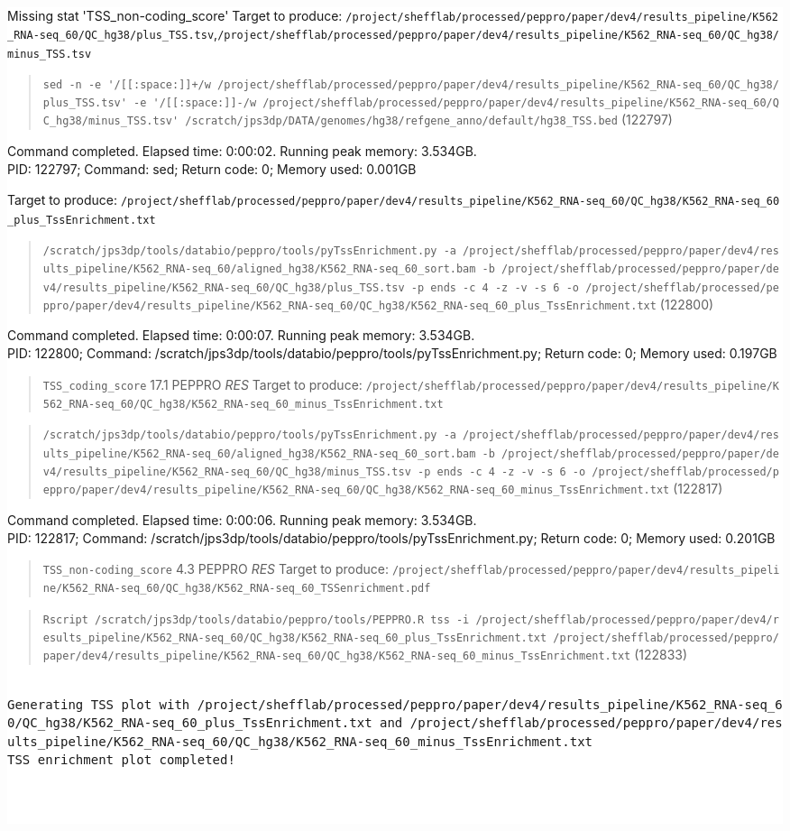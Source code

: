 Missing stat 'TSS_non-coding_score'
Target to produce: `/project/shefflab/processed/peppro/paper/dev4/results_pipeline/K562_RNA-seq_60/QC_hg38/plus_TSS.tsv`,`/project/shefflab/processed/peppro/paper/dev4/results_pipeline/K562_RNA-seq_60/QC_hg38/minus_TSS.tsv`  

> `sed -n -e '/[[:space:]]+/w /project/shefflab/processed/peppro/paper/dev4/results_pipeline/K562_RNA-seq_60/QC_hg38/plus_TSS.tsv' -e '/[[:space:]]-/w /project/shefflab/processed/peppro/paper/dev4/results_pipeline/K562_RNA-seq_60/QC_hg38/minus_TSS.tsv' /scratch/jps3dp/DATA/genomes/hg38/refgene_anno/default/hg38_TSS.bed` (122797)
<pre>
</pre>
Command completed. Elapsed time: 0:00:02. Running peak memory: 3.534GB.  
  PID: 122797;	Command: sed;	Return code: 0;	Memory used: 0.001GB

Target to produce: `/project/shefflab/processed/peppro/paper/dev4/results_pipeline/K562_RNA-seq_60/QC_hg38/K562_RNA-seq_60_plus_TssEnrichment.txt`  

> `/scratch/jps3dp/tools/databio/peppro/tools/pyTssEnrichment.py -a /project/shefflab/processed/peppro/paper/dev4/results_pipeline/K562_RNA-seq_60/aligned_hg38/K562_RNA-seq_60_sort.bam -b /project/shefflab/processed/peppro/paper/dev4/results_pipeline/K562_RNA-seq_60/QC_hg38/plus_TSS.tsv -p ends -c 4 -z -v -s 6 -o /project/shefflab/processed/peppro/paper/dev4/results_pipeline/K562_RNA-seq_60/QC_hg38/K562_RNA-seq_60_plus_TssEnrichment.txt` (122800)
<pre>
</pre>
Command completed. Elapsed time: 0:00:07. Running peak memory: 3.534GB.  
  PID: 122800;	Command: /scratch/jps3dp/tools/databio/peppro/tools/pyTssEnrichment.py;	Return code: 0;	Memory used: 0.197GB


> `TSS_coding_score`	17.1	PEPPRO	_RES_
Target to produce: `/project/shefflab/processed/peppro/paper/dev4/results_pipeline/K562_RNA-seq_60/QC_hg38/K562_RNA-seq_60_minus_TssEnrichment.txt`  

> `/scratch/jps3dp/tools/databio/peppro/tools/pyTssEnrichment.py -a /project/shefflab/processed/peppro/paper/dev4/results_pipeline/K562_RNA-seq_60/aligned_hg38/K562_RNA-seq_60_sort.bam -b /project/shefflab/processed/peppro/paper/dev4/results_pipeline/K562_RNA-seq_60/QC_hg38/minus_TSS.tsv -p ends -c 4 -z -v -s 6 -o /project/shefflab/processed/peppro/paper/dev4/results_pipeline/K562_RNA-seq_60/QC_hg38/K562_RNA-seq_60_minus_TssEnrichment.txt` (122817)
<pre>
</pre>
Command completed. Elapsed time: 0:00:06. Running peak memory: 3.534GB.  
  PID: 122817;	Command: /scratch/jps3dp/tools/databio/peppro/tools/pyTssEnrichment.py;	Return code: 0;	Memory used: 0.201GB


> `TSS_non-coding_score`	4.3	PEPPRO	_RES_
Target to produce: `/project/shefflab/processed/peppro/paper/dev4/results_pipeline/K562_RNA-seq_60/QC_hg38/K562_RNA-seq_60_TSSenrichment.pdf`  

> `Rscript /scratch/jps3dp/tools/databio/peppro/tools/PEPPRO.R tss -i /project/shefflab/processed/peppro/paper/dev4/results_pipeline/K562_RNA-seq_60/QC_hg38/K562_RNA-seq_60_plus_TssEnrichment.txt /project/shefflab/processed/peppro/paper/dev4/results_pipeline/K562_RNA-seq_60/QC_hg38/K562_RNA-seq_60_minus_TssEnrichment.txt` (122833)
<pre>

Generating TSS plot with /project/shefflab/processed/peppro/paper/dev4/results_pipeline/K562_RNA-seq_60/QC_hg38/K562_RNA-seq_60_plus_TssEnrichment.txt and /project/shefflab/processed/peppro/paper/dev4/results_pipeline/K562_RNA-seq_60/QC_hg38/K562_RNA-seq_60_minus_TssEnrichment.txt
TSS enrichment plot completed!

